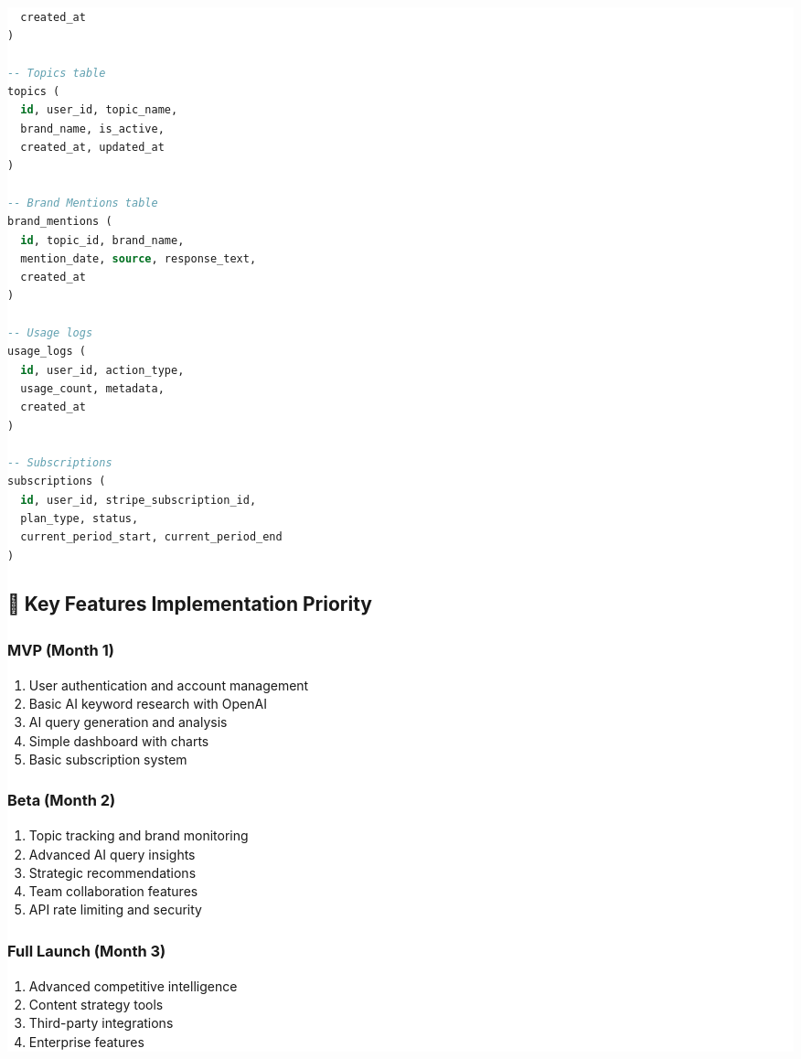 ```sql
  created_at
)

-- Topics table
topics (
  id, user_id, topic_name, 
  brand_name, is_active, 
  created_at, updated_at
)

-- Brand Mentions table
brand_mentions (
  id, topic_id, brand_name, 
  mention_date, source, response_text, 
  created_at
)

-- Usage logs
usage_logs (
  id, user_id, action_type, 
  usage_count, metadata, 
  created_at
)

-- Subscriptions
subscriptions (
  id, user_id, stripe_subscription_id, 
  plan_type, status, 
  current_period_start, current_period_end
)
```

## 🎯 Key Features Implementation Priority

### MVP (Month 1)
1. User authentication and account management
2. Basic AI keyword research with OpenAI
3. AI query generation and analysis
4. Simple dashboard with charts
5. Basic subscription system

### Beta (Month 2)
1. Topic tracking and brand monitoring
2. Advanced AI query insights
3. Strategic recommendations
4. Team collaboration features
5. API rate limiting and security

### Full Launch (Month 3)
1. Advanced competitive intelligence
2. Content strategy tools
3. Third-party integrations
4. Enterprise features
